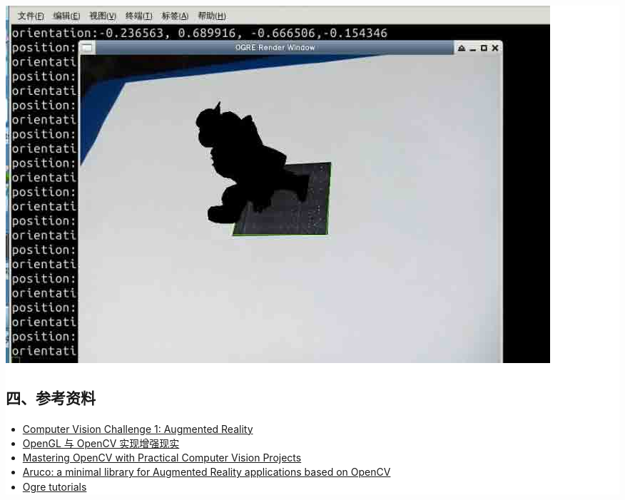 ![此处输入图片的描述](img/document-uid8834labid1839timestamp1463336228300.jpg)

## 四、参考资料

*   [Computer Vision Challenge 1: Augmented Reality](http://www.jera.com/jbrewer/2014/01/computer-vision-challenge-1-augmented-reality.html)
*   [OpenGL 与 OpenCV 实现增强现实](http://blog.csdn.net/aichipmunk/article/details/41489825)
*   [Mastering OpenCV with Practical Computer Vision Projects](https://www.packtpub.com/packtlib/book/Application-Development/9781849517829)
*   [Aruco: a minimal library for Augmented Reality applications based on OpenCV](http://www.uco.es/investiga/grupos/ava/node/26)
*   [Ogre tutorials](http://www.ogre3d.org/tikiwiki/tiki-index.php?page=Tutorials)